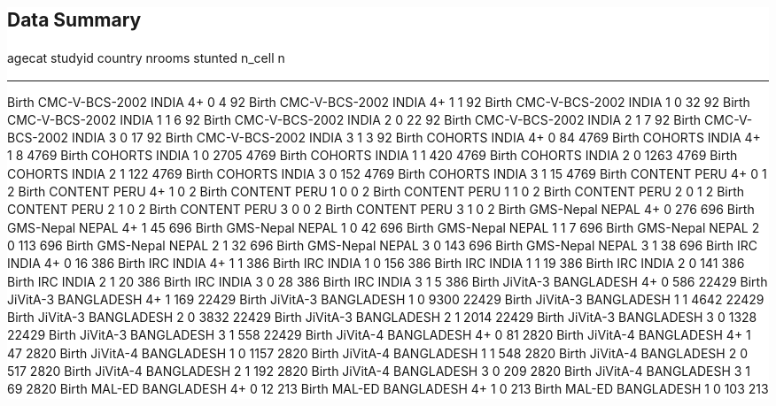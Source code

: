 ## Data Summary

agecat      studyid          country                        nrooms    stunted   n_cell       n
----------  ---------------  -----------------------------  -------  --------  -------  ------
Birth       CMC-V-BCS-2002   INDIA                          4+              0        4      92
Birth       CMC-V-BCS-2002   INDIA                          4+              1        1      92
Birth       CMC-V-BCS-2002   INDIA                          1               0       32      92
Birth       CMC-V-BCS-2002   INDIA                          1               1        6      92
Birth       CMC-V-BCS-2002   INDIA                          2               0       22      92
Birth       CMC-V-BCS-2002   INDIA                          2               1        7      92
Birth       CMC-V-BCS-2002   INDIA                          3               0       17      92
Birth       CMC-V-BCS-2002   INDIA                          3               1        3      92
Birth       COHORTS          INDIA                          4+              0       84    4769
Birth       COHORTS          INDIA                          4+              1        8    4769
Birth       COHORTS          INDIA                          1               0     2705    4769
Birth       COHORTS          INDIA                          1               1      420    4769
Birth       COHORTS          INDIA                          2               0     1263    4769
Birth       COHORTS          INDIA                          2               1      122    4769
Birth       COHORTS          INDIA                          3               0      152    4769
Birth       COHORTS          INDIA                          3               1       15    4769
Birth       CONTENT          PERU                           4+              0        1       2
Birth       CONTENT          PERU                           4+              1        0       2
Birth       CONTENT          PERU                           1               0        0       2
Birth       CONTENT          PERU                           1               1        0       2
Birth       CONTENT          PERU                           2               0        1       2
Birth       CONTENT          PERU                           2               1        0       2
Birth       CONTENT          PERU                           3               0        0       2
Birth       CONTENT          PERU                           3               1        0       2
Birth       GMS-Nepal        NEPAL                          4+              0      276     696
Birth       GMS-Nepal        NEPAL                          4+              1       45     696
Birth       GMS-Nepal        NEPAL                          1               0       42     696
Birth       GMS-Nepal        NEPAL                          1               1        7     696
Birth       GMS-Nepal        NEPAL                          2               0      113     696
Birth       GMS-Nepal        NEPAL                          2               1       32     696
Birth       GMS-Nepal        NEPAL                          3               0      143     696
Birth       GMS-Nepal        NEPAL                          3               1       38     696
Birth       IRC              INDIA                          4+              0       16     386
Birth       IRC              INDIA                          4+              1        1     386
Birth       IRC              INDIA                          1               0      156     386
Birth       IRC              INDIA                          1               1       19     386
Birth       IRC              INDIA                          2               0      141     386
Birth       IRC              INDIA                          2               1       20     386
Birth       IRC              INDIA                          3               0       28     386
Birth       IRC              INDIA                          3               1        5     386
Birth       JiVitA-3         BANGLADESH                     4+              0      586   22429
Birth       JiVitA-3         BANGLADESH                     4+              1      169   22429
Birth       JiVitA-3         BANGLADESH                     1               0     9300   22429
Birth       JiVitA-3         BANGLADESH                     1               1     4642   22429
Birth       JiVitA-3         BANGLADESH                     2               0     3832   22429
Birth       JiVitA-3         BANGLADESH                     2               1     2014   22429
Birth       JiVitA-3         BANGLADESH                     3               0     1328   22429
Birth       JiVitA-3         BANGLADESH                     3               1      558   22429
Birth       JiVitA-4         BANGLADESH                     4+              0       81    2820
Birth       JiVitA-4         BANGLADESH                     4+              1       47    2820
Birth       JiVitA-4         BANGLADESH                     1               0     1157    2820
Birth       JiVitA-4         BANGLADESH                     1               1      548    2820
Birth       JiVitA-4         BANGLADESH                     2               0      517    2820
Birth       JiVitA-4         BANGLADESH                     2               1      192    2820
Birth       JiVitA-4         BANGLADESH                     3               0      209    2820
Birth       JiVitA-4         BANGLADESH                     3               1       69    2820
Birth       MAL-ED           BANGLADESH                     4+              0       12     213
Birth       MAL-ED           BANGLADESH                     4+              1        0     213
Birth       MAL-ED           BANGLADESH                     1               0      103     213